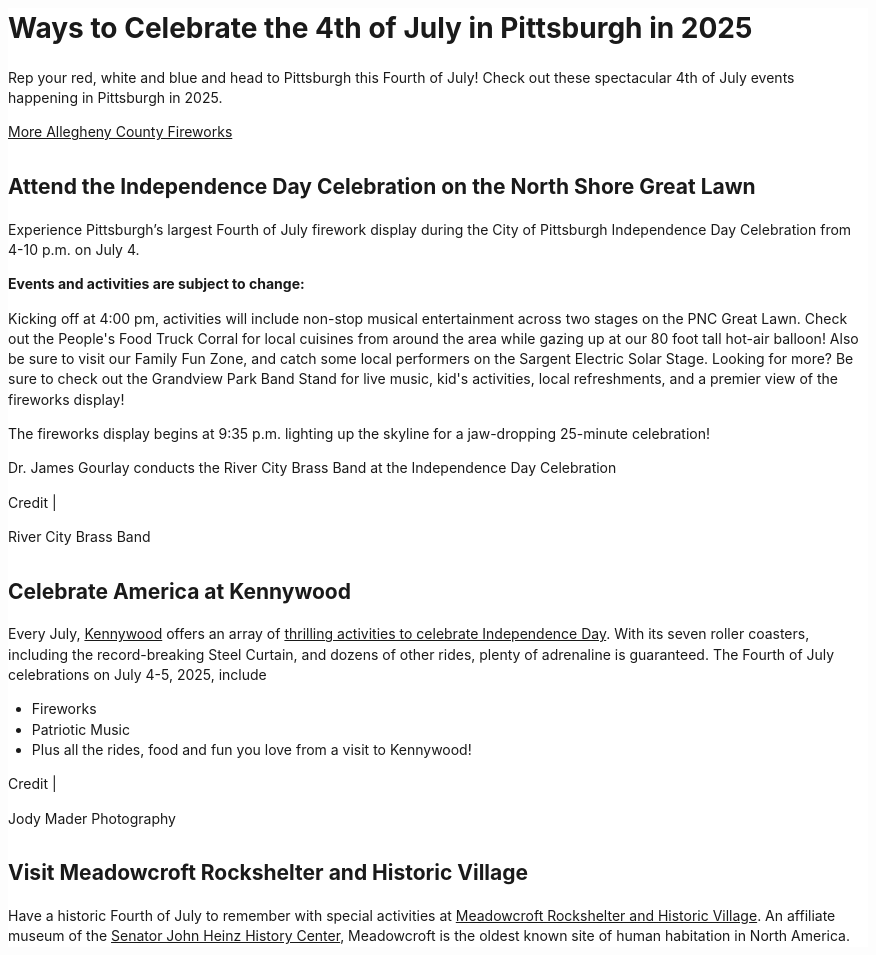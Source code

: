 # Ways to Celebrate the 4th of July in Pittsburgh in 2025

Rep your red, white and blue and head to Pittsburgh this Fourth of July! Check out these spectacular 4th of July events happening in Pittsburgh in 2025.

[More Allegheny County Fireworks](https://www.visitpittsburgh.com/blog/celebrate-the-4th-of-july-in-pittsburgh/#jlmore-allegheny-county-fireworks)

## Attend the Independence Day Celebration on the North Shore Great Lawn

Experience Pittsburgh’s largest Fourth of July firework display during the City of Pittsburgh Independence Day Celebration from 4-10 p.m. on July 4.

**Events and activities are subject to change:**

Kicking off at 4:00 pm, activities will include non-stop musical entertainment across two stages on the PNC Great Lawn. Check out the People's Food Truck Corral for local cuisines from around the area while gazing up at our 80 foot tall hot-air balloon! Also be sure to visit our Family Fun Zone, and catch some local performers on the Sargent Electric Solar Stage. Looking for more? Be sure to check out the Grandview Park Band Stand for live music, kid's activities, local refreshments, and a premier view of the fireworks display!

The fireworks display begins at 9:35 p.m. lighting up the skyline for a jaw-dropping 25-minute celebration!

Dr. James Gourlay conducts the River City Brass Band at the Independence Day Celebration

Credit \|

River City Brass Band

## Celebrate America at Kennywood

Every July, [Kennywood](https://www.visitpittsburgh.com/directory/kennywood/) offers an array of [thrilling activities to celebrate Independence Day](http://www.kennywood.com/prepare-your-visit/special-events). With its seven roller coasters, including the record-breaking Steel Curtain, and dozens of other rides, plenty of adrenaline is guaranteed. The Fourth of July celebrations on July 4-5, 2025, include

- Fireworks
- Patriotic Music
- Plus all the rides, food and fun you love from a visit to Kennywood!

Credit \|

Jody Mader Photography

## Visit Meadowcroft Rockshelter and Historic Village

Have a historic Fourth of July to remember with special activities at [Meadowcroft Rockshelter and Historic Village](https://www.visitpittsburgh.com/directory/meadowcroft-rockshelter-and-historic-village/). An affiliate museum of the [Senator John Heinz History Center](https://www.visitpittsburgh.com/blog/insiders-guide-senator-john-heinz-history-center/), Meadowcroft is the oldest known site of human habitation in North America.
